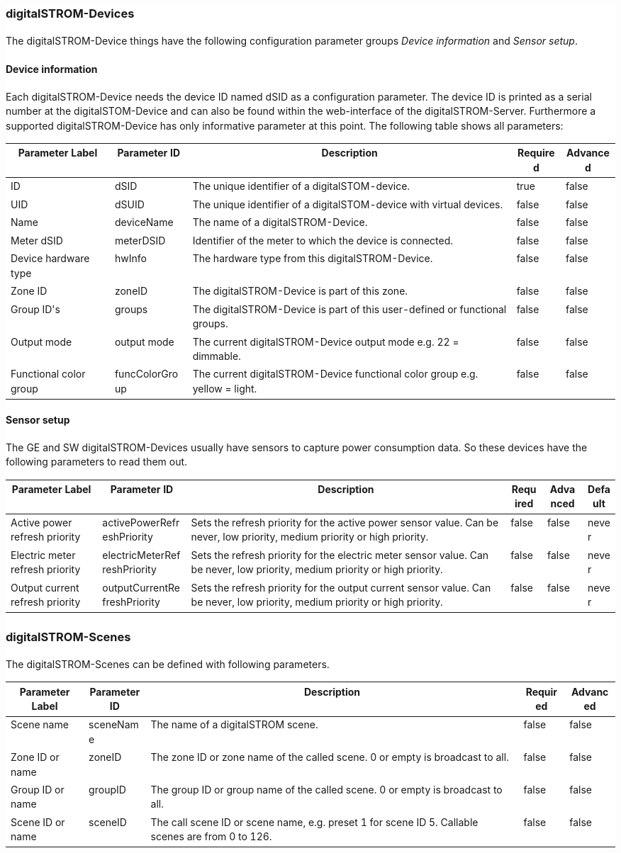 ### digitalSTROM-Devices

The digitalSTROM-Device things have the following configuration parameter groups *Device information* and *Sensor setup*.
   
#### Device information

Each digitalSTROM-Device needs the device ID named dSID as a configuration parameter. The device ID is printed as a serial number at the digitalSTOM-Device and can also be found within the web-interface of the digitalSTROM-Server. 
Furthermore a supported digitalSTROM-Device has only informative parameter at this point.
The following table shows all parameters: 

| Parameter Label | Parameter ID| Description  | Required | Advanced 
|-----------------|------------------------|--------------|----------------- |------------- |
| ID | dSID| The unique identifier of a digitalSTOM-device. | true | false |
| UID | dSUID | The unique identifier of a digitalSTOM-device with virtual devices. | false | false | 
| Name | deviceName | The name of a digitalSTROM-Device. | false | false |   
| Meter dSID | meterDSID | Identifier of the meter to which the device is connected. | false | false |   
| Device hardware type | hwInfo | The hardware type from this digitalSTROM-Device. | false | false |   
| Zone ID | zoneID |The digitalSTROM-Device is part of this zone. | false | false |   
| Group ID's | groups | The digitalSTROM-Device is part of this user-defined or functional groups. | false | false |   
| Output mode | output mode | The current digitalSTROM-Device output mode e.g. 22 = dimmable. | false | false |   
| Functional color group | funcColorGroup | The current digitalSTROM-Device functional color group e.g. yellow = light. | false | false |   

#### Sensor setup

The GE and SW digitalSTROM-Devices usually have sensors to capture power consumption data. So these devices have the following parameters to read them out.  

| Parameter Label | Parameter ID| Description  | Required | Advanced | Default |
|-----------------|------------------------|--------------|----------------- |------------- | -----------|
| Active power refresh priority | activePowerRefreshPriority | Sets the refresh priority for the active power sensor value. Can be never, low priority, medium priority or high priority. | false | false | never |
| Electric meter refresh priority | electricMeterRefreshPriority | Sets the refresh priority for the electric meter sensor value. Can be never, low priority, medium priority or high priority. | false | false | never |
| Output current refresh priority | outputCurrentRefreshPriority | Sets the refresh priority for the output current sensor value. Can be never, low priority, medium priority or high priority. | false | false | never |

### digitalSTROM-Scenes

The digitalSTROM-Scenes can be defined with following parameters.  

| Parameter Label | Parameter ID| Description  | Required | Advanced | 
|-----------------|------------------------|--------------|----------------- |------------- |
| Scene name | sceneName | The name of a digitalSTROM scene. | false | false |
| Zone ID or name | zoneID | The zone ID or zone name of the called scene. 0 or empty is broadcast to all. | false | false | 
| Group ID or name | groupID | The group ID or group name of the called scene. 0 or empty is broadcast to all. | false | false | 
| Scene ID or name | sceneID |The call scene ID or scene name, e.g. preset 1 for scene ID 5. Callable scenes are from 0 to 126. | false | false | 
